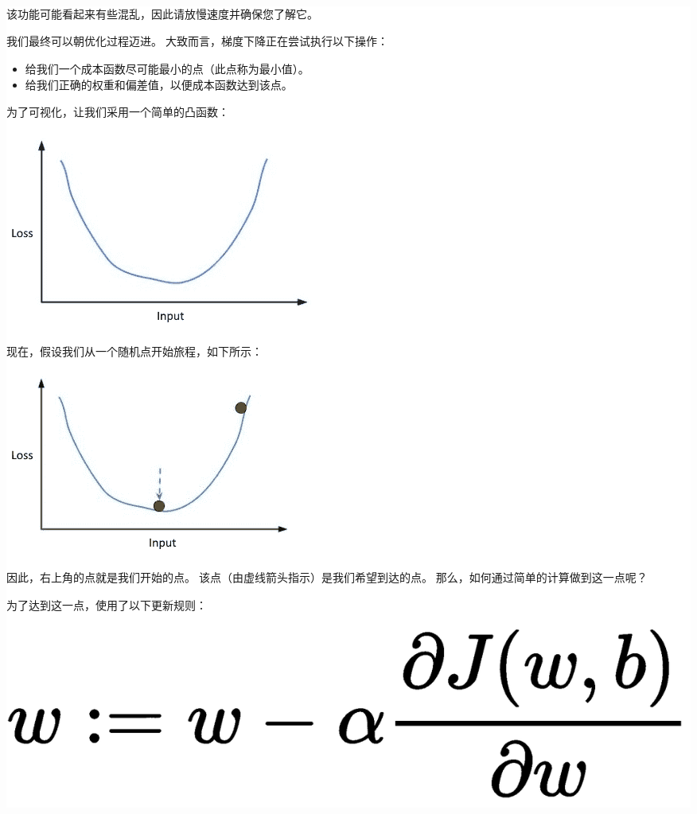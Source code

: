该功能可能看起来有些混乱，因此请放慢速度并确保您了解它。

我们最终可以朝优化过程迈进。 大致而言，梯度下降正在尝试执行以下操作：

*   给我们一个成本函数尽可能最小的点（此点称为最小值）。
*   给我们正确的权重和偏差值，以便成本函数达到该点。

为了可视化，让我们采用一个简单的凸函数：

![](img/b648cee7-9c85-4912-a310-764c72904530.png)

现在，假设我们从一个随机点开始旅程，如下所示：

![](img/b7d2ca94-6643-41d4-ac7d-aa8bdb593cff.png)

因此，右上角的点就是我们开始的点。 该点（由虚线箭头指示）是我们希望到达的点。 那么，如何通过简单的计算做到这一点呢？

为了达到这一点，使用了以下更新规则：

![](img/932dc7a9-29ef-438c-ae22-d0397b9fab67.png)
